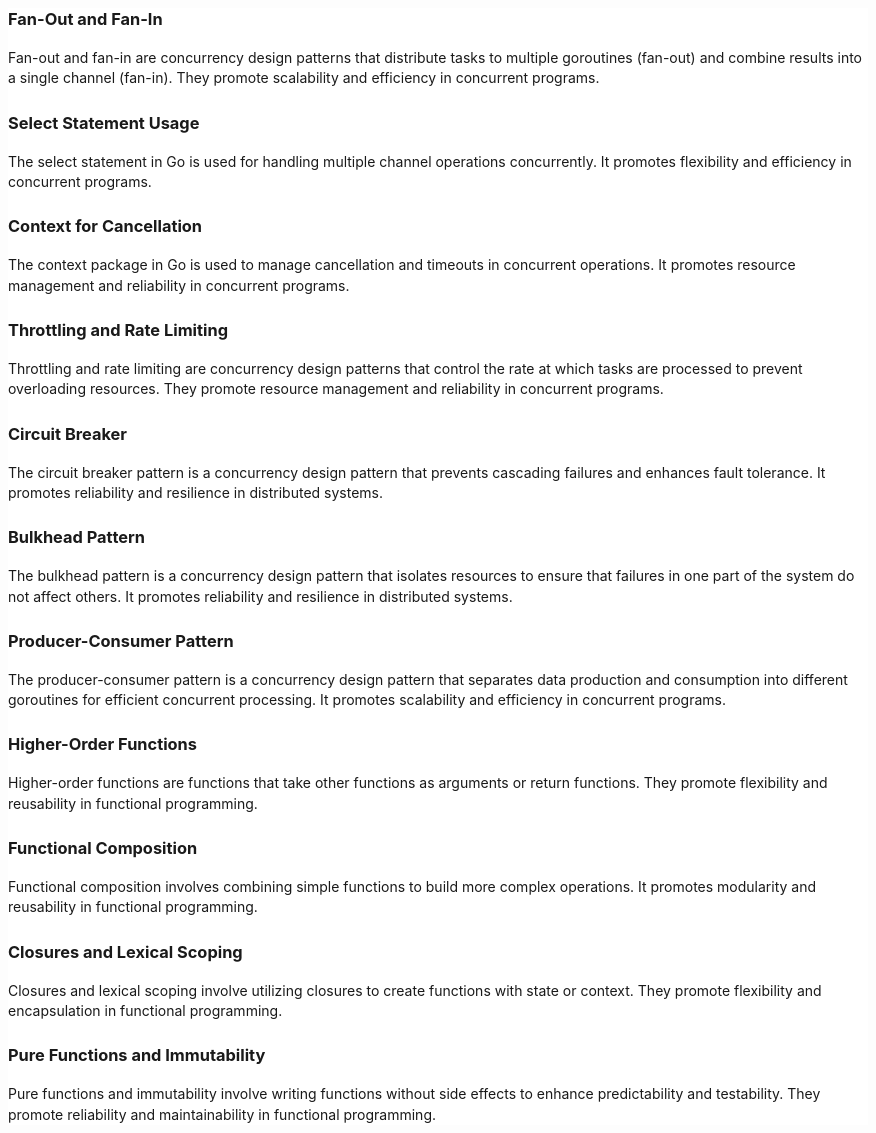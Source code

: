 ### Fan-Out and Fan-In
Fan-out and fan-in are concurrency design patterns that distribute tasks to multiple goroutines (fan-out) and combine results into a single channel (fan-in). They promote scalability and efficiency in concurrent programs.

### Select Statement Usage
The select statement in Go is used for handling multiple channel operations concurrently. It promotes flexibility and efficiency in concurrent programs.

### Context for Cancellation
The context package in Go is used to manage cancellation and timeouts in concurrent operations. It promotes resource management and reliability in concurrent programs.

### Throttling and Rate Limiting
Throttling and rate limiting are concurrency design patterns that control the rate at which tasks are processed to prevent overloading resources. They promote resource management and reliability in concurrent programs.

### Circuit Breaker
The circuit breaker pattern is a concurrency design pattern that prevents cascading failures and enhances fault tolerance. It promotes reliability and resilience in distributed systems.

### Bulkhead Pattern
The bulkhead pattern is a concurrency design pattern that isolates resources to ensure that failures in one part of the system do not affect others. It promotes reliability and resilience in distributed systems.

### Producer-Consumer Pattern
The producer-consumer pattern is a concurrency design pattern that separates data production and consumption into different goroutines for efficient concurrent processing. It promotes scalability and efficiency in concurrent programs.

### Higher-Order Functions
Higher-order functions are functions that take other functions as arguments or return functions. They promote flexibility and reusability in functional programming.

### Functional Composition
Functional composition involves combining simple functions to build more complex operations. It promotes modularity and reusability in functional programming.

### Closures and Lexical Scoping
Closures and lexical scoping involve utilizing closures to create functions with state or context. They promote flexibility and encapsulation in functional programming.

### Pure Functions and Immutability
Pure functions and immutability involve writing functions without side effects to enhance predictability and testability. They promote reliability and maintainability in functional programming.
